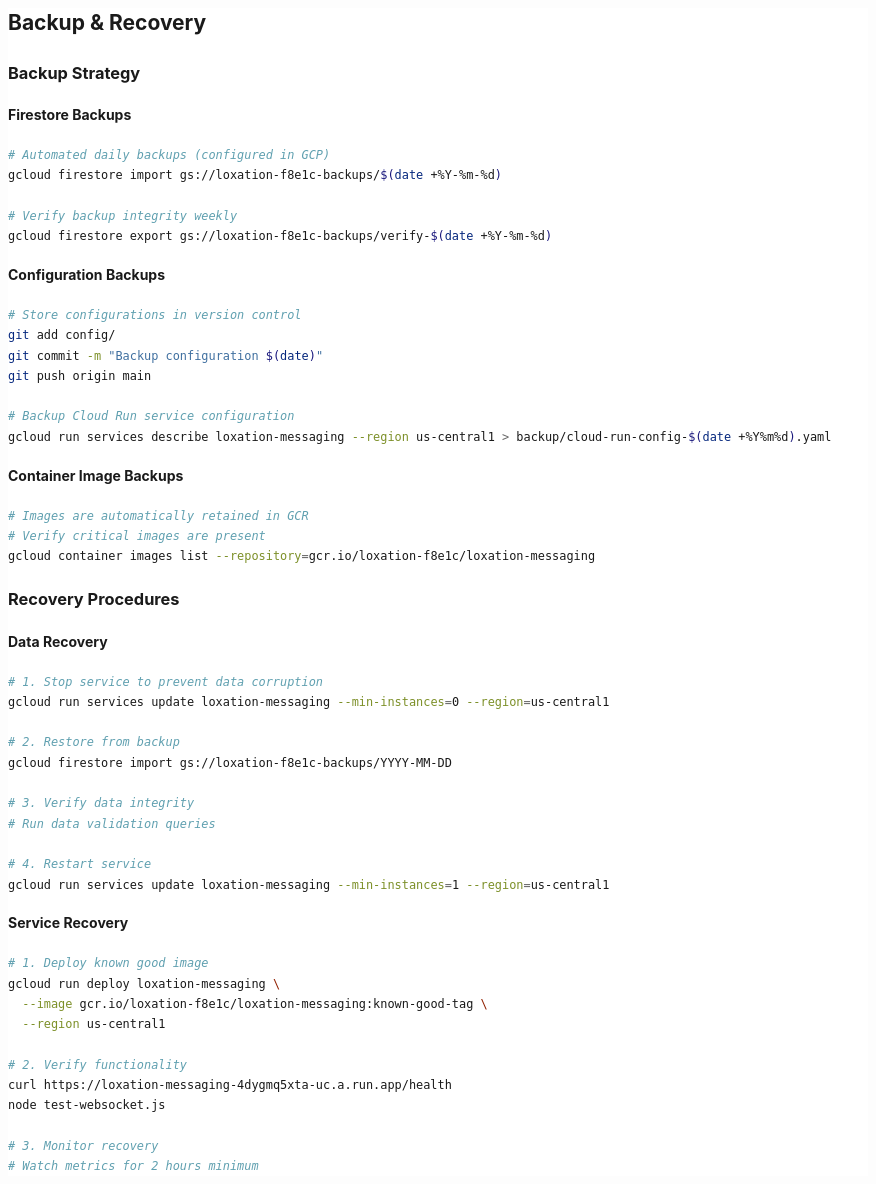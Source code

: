 
## Backup & Recovery

### Backup Strategy

#### Firestore Backups
```bash
# Automated daily backups (configured in GCP)
gcloud firestore import gs://loxation-f8e1c-backups/$(date +%Y-%m-%d)

# Verify backup integrity weekly
gcloud firestore export gs://loxation-f8e1c-backups/verify-$(date +%Y-%m-%d)
```

#### Configuration Backups
```bash
# Store configurations in version control
git add config/
git commit -m "Backup configuration $(date)"
git push origin main

# Backup Cloud Run service configuration
gcloud run services describe loxation-messaging --region us-central1 > backup/cloud-run-config-$(date +%Y%m%d).yaml
```

#### Container Image Backups
```bash
# Images are automatically retained in GCR
# Verify critical images are present
gcloud container images list --repository=gcr.io/loxation-f8e1c/loxation-messaging
```

### Recovery Procedures

#### Data Recovery
```bash
# 1. Stop service to prevent data corruption
gcloud run services update loxation-messaging --min-instances=0 --region=us-central1

# 2. Restore from backup
gcloud firestore import gs://loxation-f8e1c-backups/YYYY-MM-DD

# 3. Verify data integrity
# Run data validation queries

# 4. Restart service
gcloud run services update loxation-messaging --min-instances=1 --region=us-central1
```

#### Service Recovery
```bash
# 1. Deploy known good image
gcloud run deploy loxation-messaging \
  --image gcr.io/loxation-f8e1c/loxation-messaging:known-good-tag \
  --region us-central1

# 2. Verify functionality
curl https://loxation-messaging-4dygmq5xta-uc.a.run.app/health
node test-websocket.js

# 3. Monitor recovery
# Watch metrics for 2 hours minimum
```
